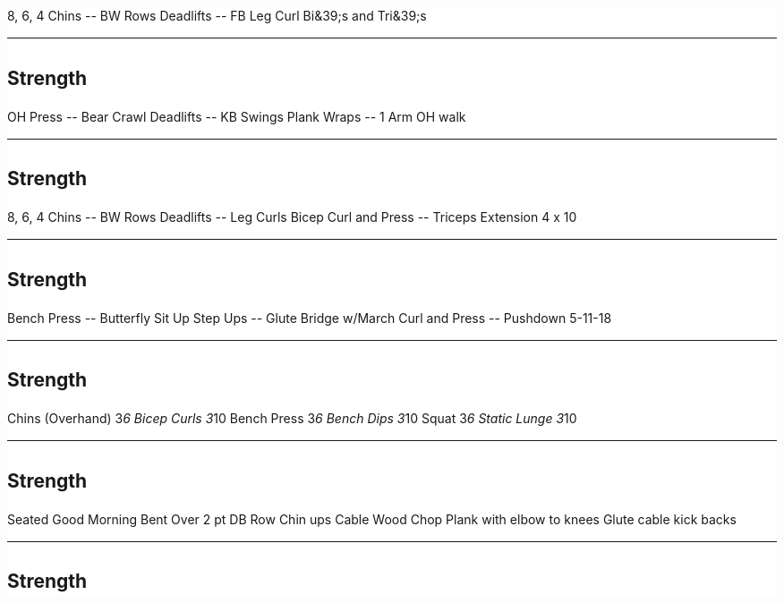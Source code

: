 8, 6, 4
Chins -- BW Rows
Deadlifts -- FB Leg Curl
Bi&39;s and Tri&39;s

-----
## Strength ## 

OH Press -- Bear Crawl
Deadlifts -- KB Swings
Plank Wraps -- 1 Arm OH walk

-----
## Strength ## 

8, 6, 4
Chins -- BW Rows
Deadlifts -- Leg Curls
Bicep Curl and Press -- Triceps Extension 4 x 10

-----
## Strength ## 

Bench Press -- Butterfly Sit Up
Step Ups -- Glute Bridge w/March
Curl and Press -- Pushdown
5-11-18

-----
## Strength ## 

Chins (Overhand) 3*6
Bicep Curls 3*10
Bench Press 3*6
Bench Dips 3*10
Squat 3*6
Static Lunge 3*10

-----
## Strength ## 

Seated Good Morning
Bent Over 2 pt DB Row
Chin ups
Cable Wood Chop
Plank with elbow to knees
Glute cable kick backs 

-----
## Strength  ## 
